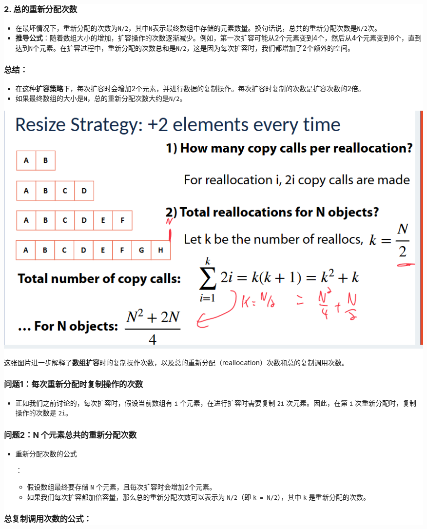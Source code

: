 ### 2. **总的重新分配次数**

- 在最坏情况下，重新分配的次数为`N/2`，其中`N`表示最终数组中存储的元素数量。换句话说，总共的重新分配次数是`N/2`次。
- **推导公式**：随着数组大小的增加，扩容操作的次数逐渐减少。例如，第一次扩容可能从2个元素变到4个，然后从4个元素变到6个，直到达到`N`个元素。在扩容过程中，重新分配的次数总和是`N/2`，这是因为每次扩容时，我们都增加了2个额外的空间。

### 总结：

- 在这种**扩容策略**下，每次扩容时会增加2个元素，并进行数据的复制操作。每次扩容时复制的次数是扩容次数的2倍。
- 如果最终数组的大小是`N`，总的重新分配次数大约是`N/2`。

![image-20250208201614622](READEME.assets/image-20250208201614622.png)

这张图片进一步解释了**数组扩容**时的复制操作次数，以及总的重新分配（reallocation）次数和总的复制调用次数。

### 问题1：**每次重新分配时复制操作的次数**

- 正如我们之前讨论的，每次扩容时，假设当前数组有 `i` 个元素，在进行扩容时需要复制 `2i` 次元素。因此，在第 `i` 次重新分配时，复制操作的次数是 `2i`。

### 问题2：**N 个元素总共的重新分配次数**

- 重新分配次数的公式

  ：

  - 假设数组最终要存储 `N` 个元素，且每次扩容时会增加2个元素。
  - 如果我们每次扩容都加倍容量，那么总的重新分配次数可以表示为 `N/2`（即 `k = N/2`），其中 `k` 是重新分配的次数。

### 总复制调用次数的公式：
